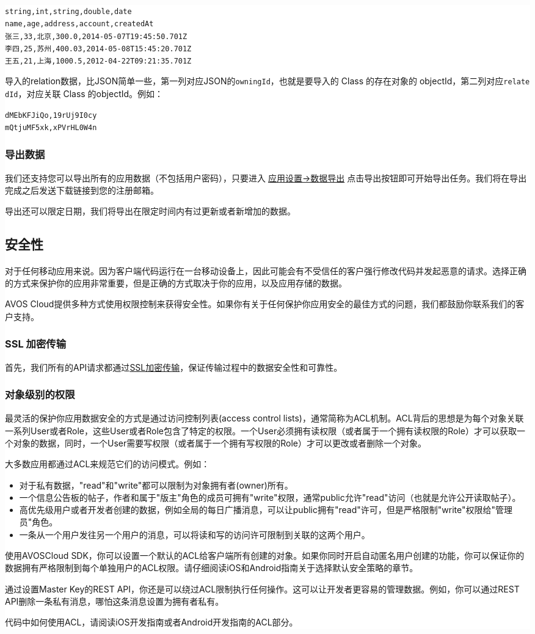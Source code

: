 ```
string,int,string,double,date
name,age,address,account,createdAt
张三,33,北京,300.0,2014-05-07T19:45:50.701Z
李四,25,苏州,400.03,2014-05-08T15:45:20.701Z
王五,21,上海,1000.5,2012-04-22T09:21:35.701Z

```

导入的relation数据，比JSON简单一些，第一列对应JSON的`owningId`，也就是要导入的 Class 的存在对象的 objectId，第二列对应`relatedId`，对应关联 Class 的objectId。例如：

```
dMEbKFJiQo,19rUj9I0cy
mQtjuMF5xk,xPVrHL0W4n
```

### 导出数据

我们还支持您可以导出所有的应用数据（不包括用户密码），只要进入 [应用设置->数据导出](/app.html?appid={{appid}}#/export) 点击导出按钮即可开始导出任务。我们将在导出完成之后发送下载链接到您的注册邮箱。

导出还可以限定日期，我们将导出在限定时间内有过更新或者新增加的数据。

## 安全性

对于任何移动应用来说。因为客户端代码运行在一台移动设备上，因此可能会有不受信任的客户强行修改代码并发起恶意的请求。选择正确的方式来保护你的应用非常重要，但是正确的方式取决于你的应用，以及应用存储的数据。

AVOS Cloud提供多种方式使用权限控制来获得安全性。如果你有关于任何保护你应用安全的最佳方式的问题，我们都鼓励你联系我们的客户支持。

### SSL 加密传输

首先，我们所有的API请求都通过[SSL加密传输](http://zh.wikipedia.org/wiki/%E5%AE%89%E5%85%A8%E5%A5%97%E6%8E%A5%E5%B1%82)，保证传输过程中的数据安全性和可靠性。

### 对象级别的权限

最灵活的保护你应用数据安全的方式是通过访问控制列表(access control lists)，通常简称为ACL机制。ACL背后的思想是为每个对象关联一系列User或者Role，这些User或者Role包含了特定的权限。一个User必须拥有读权限（或者属于一个拥有读权限的Role）才可以获取一个对象的数据，同时，一个User需要写权限（或者属于一个拥有写权限的Role）才可以更改或者删除一个对象。

大多数应用都通过ACL来规范它们的访问模式。例如：

* 对于私有数据，"read"和"write"都可以限制为对象拥有者(owner)所有。
* 一个信息公告板的帖子，作者和属于"版主"角色的成员可拥有"write"权限，通常public允许"read"访问（也就是允许公开读取帖子）。
* 高优先级用户或者开发者创建的数据，例如全局的每日广播消息，可以让public拥有"read"许可，但是严格限制"write"权限给"管理员"角色。
* 一条从一个用户发往另一个用户的消息，可以将读和写的访问许可限制到关联的这两个用户。

使用AVOSCloud SDK，你可以设置一个默认的ACL给客户端所有创建的对象。如果你同时开启自动匿名用户创建的功能，你可以保证你的数据拥有严格限制到每个单独用户的ACL权限。请仔细阅读iOS和Android指南关于选择默认安全策略的章节。

通过设置Master Key的REST API，你还是可以绕过ACL限制执行任何操作。这可以让开发者更容易的管理数据。例如，你可以通过REST API删除一条私有消息，哪怕这条消息设置为拥有者私有。

代码中如何使用ACL，请阅读iOS开发指南或者Android开发指南的ACL部分。

